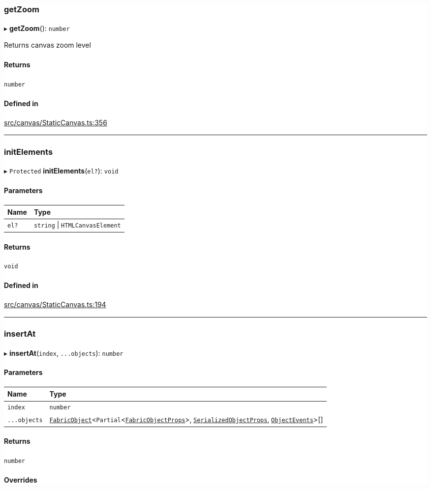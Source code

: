 ### getZoom

▸ **getZoom**(): `number`

Returns canvas zoom level

#### Returns

`number`

#### Defined in

[src/canvas/StaticCanvas.ts:356](https://github.com/fabricjs/fabric.js/blob/7d0e39dd9/src/canvas/StaticCanvas.ts#L356)

___

### initElements

▸ `Protected` **initElements**(`el?`): `void`

#### Parameters

| Name | Type |
| :------ | :------ |
| `el?` | `string` \| `HTMLCanvasElement` |

#### Returns

`void`

#### Defined in

[src/canvas/StaticCanvas.ts:194](https://github.com/fabricjs/fabric.js/blob/7d0e39dd9/src/canvas/StaticCanvas.ts#L194)

___

### insertAt

▸ **insertAt**(`index`, `...objects`): `number`

#### Parameters

| Name | Type |
| :------ | :------ |
| `index` | `number` |
| `...objects` | [`FabricObject`](/apidocs/classes/FabricObject.md)<`Partial`<[`FabricObjectProps`](/apidocs/interfaces/FabricObjectProps.md)\>, [`SerializedObjectProps`](/apidocs/interfaces/SerializedObjectProps.md), [`ObjectEvents`](/apidocs/interfaces/ObjectEvents.md)\>[] |

#### Returns

`number`

#### Overrides
